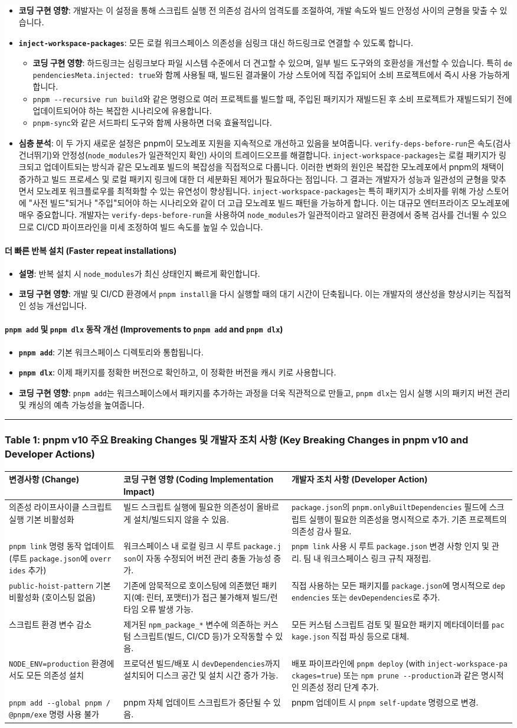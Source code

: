   * **코딩 구현 영향**: 개발자는 이 설정을 통해 스크립트 실행 전 의존성 검사의 엄격도를 조절하여, 개발 속도와 빌드 안정성 사이의 균형을 맞출 수 있습니다.

* **`inject-workspace-packages`**: 모든 로컬 워크스페이스 의존성을 심링크 대신 하드링크로 연결할 수 있도록 합니다.

  * **코딩 구현 영향**: 하드링크는 심링크보다 파일 시스템 수준에서 더 견고할 수 있으며, 일부 빌드 도구와의 호환성을 개선할 수 있습니다. 특히 `dependenciesMeta.injected: true`와 함께 사용될 때, 빌드된 결과물이 가상 스토어에 직접 주입되어 소비 프로젝트에서 즉시 사용 가능하게 합니다.
  * `pnpm --recursive run build`와 같은 명령으로 여러 프로젝트를 빌드할 때, 주입된 패키지가 재빌드된 후 소비 프로젝트가 재빌드되기 전에 업데이트되어야 하는 복잡한 시나리오에 유용합니다.
  * `pnpm-sync`와 같은 서드파티 도구와 함께 사용하면 더욱 효율적입니다.

* **심층 분석**: 이 두 가지 새로운 설정은 pnpm이 모노레포 지원을 지속적으로 개선하고 있음을 보여줍니다. `verify-deps-before-run`은 속도(검사 건너뛰기)와 안정성(`node_modules`가 일관적인지 확인) 사이의 트레이드오프를 해결합니다. `inject-workspace-packages`는 로컬 패키지가 링크되고 업데이트되는 방식과 같은 모노레포 빌드의 복잡성을 직접적으로 다룹니다. 이러한 변화의 원인은 복잡한 모노레포에서 pnpm의 채택이 증가하고 빌드 프로세스 및 로컬 패키지 링크에 대한 더 세분화된 제어가 필요하다는 점입니다. 그 결과는 개발자가 성능과 일관성의 균형을 맞추면서 모노레포 워크플로우를 최적화할 수 있는 유연성이 향상됩니다. `inject-workspace-packages`는 특히 패키지가 소비자를 위해 가상 스토어에 "사전 빌드"되거나 "주입"되어야 하는 시나리오와 같이 더 고급 모노레포 빌드 패턴을 가능하게 합니다. 이는 대규모 엔터프라이즈 모노레포에 매우 중요합니다. 개발자는 `verify-deps-before-run`을 사용하여 `node_modules`가 일관적이라고 알려진 환경에서 중복 검사를 건너뛸 수 있으므로 CI/CD 파이프라인을 미세 조정하여 빌드 속도를 높일 수 있습니다.

#### 더 빠른 반복 설치 (Faster repeat installations)

* **설명**: 반복 설치 시 `node_modules`가 최신 상태인지 빠르게 확인합니다.

* **코딩 구현 영향**: 개발 및 CI/CD 환경에서 `pnpm install`을 다시 실행할 때의 대기 시간이 단축됩니다. 이는 개발자의 생산성을 향상시키는 직접적인 성능 개선입니다.

#### `pnpm add` 및 `pnpm dlx` 동작 개선 (Improvements to `pnpm add` and `pnpm dlx`)

* **`pnpm add`**: 기본 워크스페이스 디렉토리와 통합됩니다.

* **`pnpm dlx`**: 이제 패키지를 정확한 버전으로 확인하고, 이 정확한 버전을 캐시 키로 사용합니다.

* **코딩 구현 영향**: `pnpm add`는 워크스페이스에서 패키지를 추가하는 과정을 더욱 직관적으로 만들고, `pnpm dlx`는 임시 실행 시의 패키지 버전 관리 및 캐싱의 예측 가능성을 높여줍니다.

-----

### Table 1: pnpm v10 주요 Breaking Changes 및 개발자 조치 사항 (Key Breaking Changes in pnpm v10 and Developer Actions)

| 변경사항 (Change)                                | 코딩 구현 영향 (Coding Implementation Impact)                                                                                                              | 개발자 조치 사항 (Developer Action)                                                                                                                                                                                                                                                                                                                 |
| :----------------------------------------------- | :--------------------------------------------------------------------------------------------------------------------------------------------------------- | :------------------------------------------------------------------------------------------------------------------------------------------------------------------------------------------------------------------------------------------------------------------------------------------------------------------------------------------ |
| 의존성 라이프사이클 스크립트 실행 기본 비활성화    | 빌드 스크립트 실행에 필요한 의존성이 올바르게 설치/빌드되지 않을 수 있음.                                                                                   | `package.json`의 `pnpm.onlyBuiltDependencies` 필드에 스크립트 실행이 필요한 의존성을 명시적으로 추가. 기존 프로젝트의 의존성 감사 필요.                                                                                                                                                                                                        |
| `pnpm link` 명령 동작 업데이트 (루트 `package.json`에 `overrides` 추가) | 워크스페이스 내 로컬 링크 시 루트 `package.json`이 자동 수정되어 버전 관리 충돌 가능성 증가.                                                              | `pnpm link` 사용 시 루트 `package.json` 변경 사항 인지 및 관리. 팀 내 워크스페이스 링크 규칙 재정립.                                                                                                                                                                                                                                     |
| `public-hoist-pattern` 기본 비활성화 (호이스팅 없음) | 기존에 암묵적으로 호이스팅에 의존했던 패키지(예: 린터, 포맷터)가 접근 불가해져 빌드/런타임 오류 발생 가능.                                                  | 직접 사용하는 모든 패키지를 `package.json`에 명시적으로 `dependencies` 또는 `devDependencies`로 추가.                                                                                                                                                                                                                                            |
| 스크립트 환경 변수 감소                          | 제거된 `npm_package_*` 변수에 의존하는 커스텀 스크립트(빌드, CI/CD 등)가 오작동할 수 있음.                                                                  | 모든 커스텀 스크립트 검토 및 필요한 패키지 메타데이터를 `package.json` 직접 파싱 등으로 대체.                                                                                                                                                                                                                                               |
| `NODE_ENV=production` 환경에서도 모든 의존성 설치  | 프로덕션 빌드/배포 시 `devDependencies`까지 설치되어 디스크 공간 및 설치 시간 증가 가능.                                                                     | 배포 파이프라인에 `pnpm deploy` (with `inject-workspace-packages=true`) 또는 `npm prune --production`과 같은 명시적인 의존성 정리 단계 추가.                                                                                                                                                                                          |
| `pnpm add --global pnpm / @pnpm/exe` 명령 사용 불가 | pnpm 자체 업데이트 스크립트가 중단될 수 있음.                                                                                                              | pnpm 업데이트 시 `pnpm self-update` 명령으로 변경.                                                                                                                                                                                                                                                                                          |